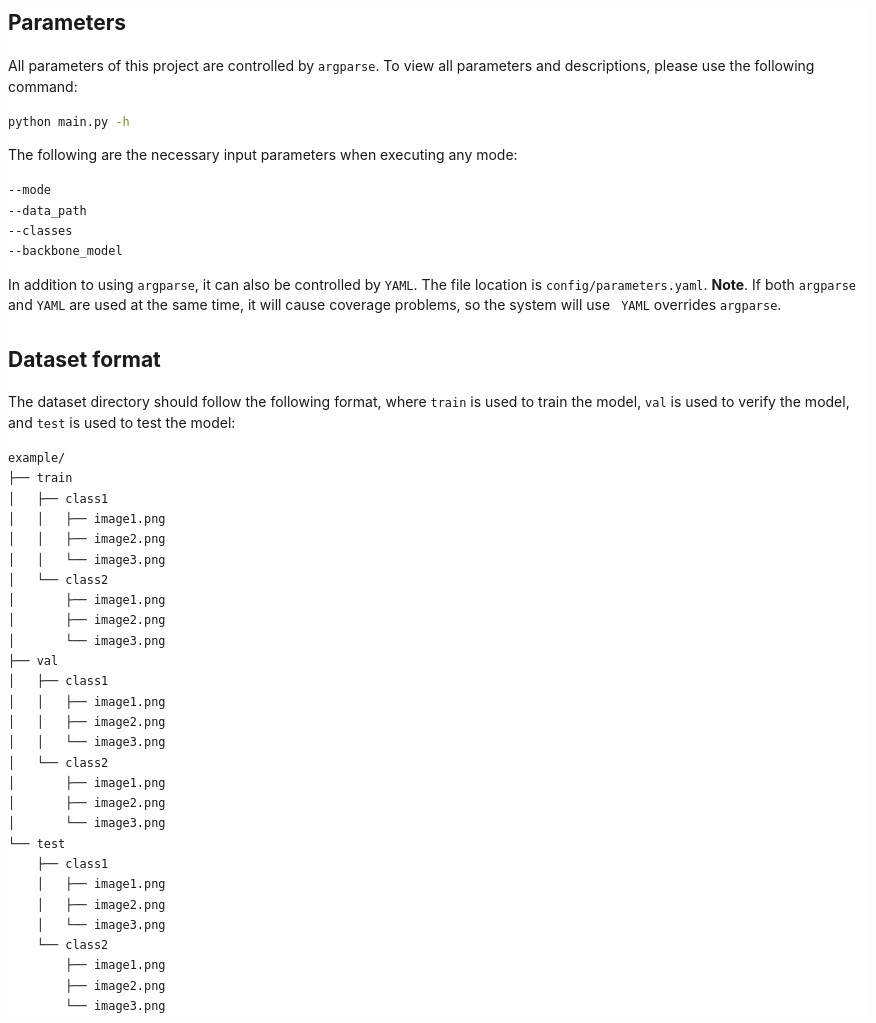 ## **Parameters**

All parameters of this project are controlled by `argparse`. To view all parameters and descriptions, please use the following command:
```bash
python main.py -h
```

The following are the necessary input parameters when executing any mode:
```bash
--mode
--data_path
--classes
--backbone_model
```

In addition to using `argparse`, it can also be controlled by `YAML`. The file location is `config/parameters.yaml`. **Note**. If both `argparse` and `YAML` are used at the same time, it will cause coverage problems, so the system will use ` YAML` overrides `argparse`.

## **Dataset format**

The dataset directory should follow the following format, where `train` is used to train the model, `val` is used to verify the model, and `test` is used to test the model:
```
example/
├── train
│   ├── class1
│   │   ├── image1.png
│   │   ├── image2.png
│   │   └── image3.png
│   └── class2
│       ├── image1.png
│       ├── image2.png
│       └── image3.png
├── val
│   ├── class1
│   │   ├── image1.png
│   │   ├── image2.png
│   │   └── image3.png
│   └── class2
│       ├── image1.png
│       ├── image2.png
│       └── image3.png
└── test
    ├── class1
    │   ├── image1.png
    │   ├── image2.png
    │   └── image3.png
    └── class2
        ├── image1.png
        ├── image2.png
        └── image3.png
```
